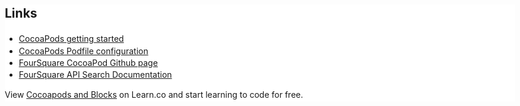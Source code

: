 ## Links 
 
  - [CocoaPods getting started](http://guides.cocoapods.org/using/getting-started.html#getting-started)
  - [CocoaPods Podfile configuration](http://guides.cocoapods.org/using/the-podfile.html)
  - [FourSquare CocoaPod Github page](https://github.com/Constantine-Fry/Foursquare-API-v2)
  - [FourSquare API Search Documentation](https://developer.foursquare.com/docs/venues/search)

<p data-visibility='hidden'>View <a href='https://learn.co/lessons/objc-FourSquare' title='Cocoapods and Blocks'>Cocoapods and Blocks</a> on Learn.co and start learning to code for free.</p>
